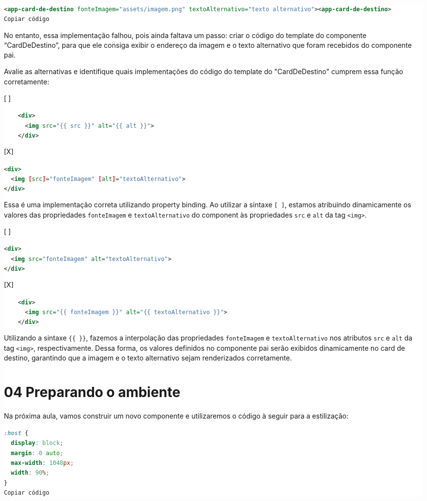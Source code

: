 ```xml
<app-card-de-destino fonteImagem="assets/imagem.png" textoAlternativo="texto alternativo"><app-card-de-destino>
Copiar código
```

No entanto, essa implementação falhou, pois ainda faltava um passo: criar o código do template do componente “CardDeDestino”, para que ele consiga exibir o endereço da imagem e o texto alternativo que foram recebidos do componente pai.

Avalie as alternativas e identifique quais implementações do código do template do "CardDeDestino" cumprem essa função corretamente:

[ ]

```xml
    <div>
      <img src="{{ src }}" alt="{{ alt }}">
    </div>
```

[X]

```xml
<div>
  <img [src]="fonteImagem" [alt]="textoAlternativo">
</div>
```

Essa é uma implementação correta utilizando property binding. Ao utilizar a sintaxe `[ ]`, estamos atribuindo dinamicamente os valores das propriedades `fonteImagem` e `textoAlternativo` do component às propriedades `src` e `alt` da tag `<img>`.

[ ]

```xml
<div>
  <img src="fonteImagem" alt="textoAlternativo">
</div>
```

[X]

```xml
    <div>
      <img src="{{ fonteImagem }}" alt="{{ textoAlternativo }}">
    </div>
```

Utilizando a sintaxe `{{ }}`, fazemos a interpolação das propriedades `fonteImagem` e `textoAlternativo` nos atributos `src` e `alt` da tag `<img>`, respectivamente. Dessa forma, os valores definidos no componente pai serão exibidos dinamicamente no card de destino, garantindo que a imagem e o texto alternativo sejam renderizados corretamente.

# 04 **Preparando o ambiente**

Na próxima aula, vamos construir um novo componente e utilizaremos o código à seguir para a estilização:

```css
:host {
  display: block;
  margin: 0 auto;
  max-width: 1048px;
  width: 90%;
}
Copiar código
```
